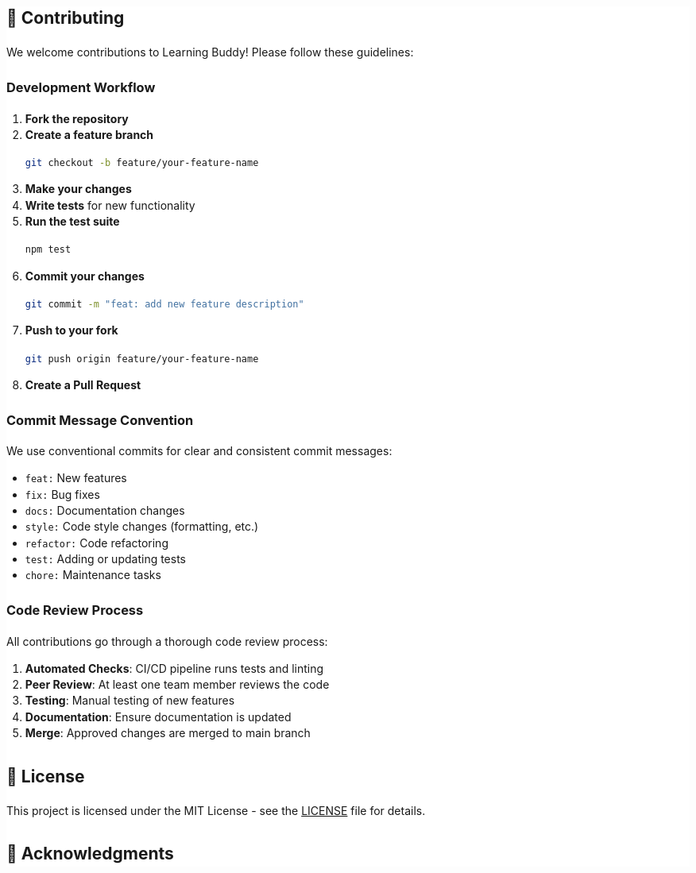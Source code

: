 ## 🤝 Contributing

We welcome contributions to Learning Buddy! Please follow these guidelines:

### Development Workflow

1. **Fork the repository**
2. **Create a feature branch**
   ```bash
   git checkout -b feature/your-feature-name
   ```
3. **Make your changes**
4. **Write tests** for new functionality
5. **Run the test suite**
   ```bash
   npm test
   ```
6. **Commit your changes**
   ```bash
   git commit -m "feat: add new feature description"
   ```
7. **Push to your fork**
   ```bash
   git push origin feature/your-feature-name
   ```
8. **Create a Pull Request**

### Commit Message Convention

We use conventional commits for clear and consistent commit messages:

- `feat:` New features
- `fix:` Bug fixes
- `docs:` Documentation changes
- `style:` Code style changes (formatting, etc.)
- `refactor:` Code refactoring
- `test:` Adding or updating tests
- `chore:` Maintenance tasks

### Code Review Process

All contributions go through a thorough code review process:

1. **Automated Checks**: CI/CD pipeline runs tests and linting
2. **Peer Review**: At least one team member reviews the code
3. **Testing**: Manual testing of new features
4. **Documentation**: Ensure documentation is updated
5. **Merge**: Approved changes are merged to main branch

## 📄 License

This project is licensed under the MIT License - see the [LICENSE](LICENSE) file for details.

## 🙏 Acknowledgments
